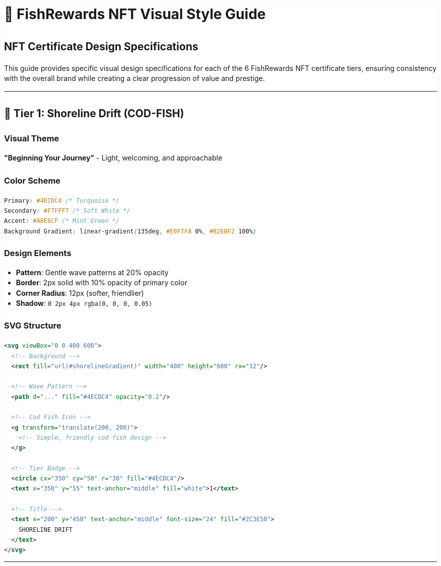 # 🎨 FishRewards NFT Visual Style Guide

## NFT Certificate Design Specifications

This guide provides specific visual design specifications for each of the 6 FishRewards NFT certificate tiers, ensuring consistency with the overall brand while creating a clear progression of value and prestige.

---

## 🌊 Tier 1: Shoreline Drift (COD-FISH)

### Visual Theme
**"Beginning Your Journey"** - Light, welcoming, and approachable

### Color Scheme
```css
Primary: #4ECDC4 /* Turquoise */
Secondary: #F7FFF7 /* Soft White */
Accent: #A8E6CF /* Mint Green */
Background Gradient: linear-gradient(135deg, #E0F7FA 0%, #B2EBF2 100%)
```

### Design Elements
- **Pattern**: Gentle wave patterns at 20% opacity
- **Border**: 2px solid with 10% opacity of primary color
- **Corner Radius**: 12px (softer, friendlier)
- **Shadow**: `0 2px 4px rgba(0, 0, 0, 0.05)`

### SVG Structure
```xml
<svg viewBox="0 0 400 600">
  <!-- Background -->
  <rect fill="url(#shorelineGradient)" width="400" height="600" rx="12"/>
  
  <!-- Wave Pattern -->
  <path d="..." fill="#4ECDC4" opacity="0.2"/>
  
  <!-- Cod Fish Icon -->
  <g transform="translate(200, 200)">
    <!-- Simple, friendly cod fish design -->
  </g>
  
  <!-- Tier Badge -->
  <circle cx="350" cy="50" r="30" fill="#4ECDC4"/>
  <text x="350" y="55" text-anchor="middle" fill="white">1</text>
  
  <!-- Title -->
  <text x="200" y="450" text-anchor="middle" font-size="24" fill="#2C3E50">
    SHORELINE DRIFT
  </text>
</svg>
```

---